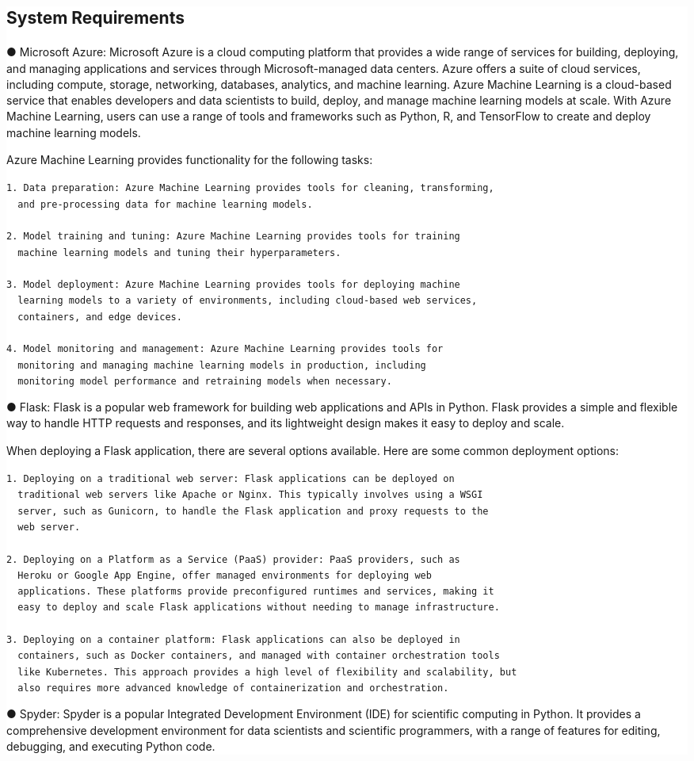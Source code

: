 
## System Requirements

● Microsoft Azure:
  Microsoft Azure is a cloud computing platform that provides a wide range of services for
  building, deploying, and managing applications and services through Microsoft-managed
  data centers. Azure offers a suite of cloud services, including compute, storage, networking,
  databases, analytics, and machine learning.
  Azure Machine Learning is a cloud-based service that enables developers and data scientists
  to build, deploy, and manage machine learning models at scale. With Azure Machine
  Learning, users can use a range of tools and frameworks such as Python, R, and TensorFlow
  to create and deploy machine learning models.
  
  Azure Machine Learning provides functionality for the following tasks:
  
    1. Data preparation: Azure Machine Learning provides tools for cleaning, transforming,
      and pre-processing data for machine learning models.
      
    2. Model training and tuning: Azure Machine Learning provides tools for training
      machine learning models and tuning their hyperparameters.
      
    3. Model deployment: Azure Machine Learning provides tools for deploying machine
      learning models to a variety of environments, including cloud-based web services,
      containers, and edge devices.
      
    4. Model monitoring and management: Azure Machine Learning provides tools for
      monitoring and managing machine learning models in production, including
      monitoring model performance and retraining models when necessary.


● Flask:
  Flask is a popular web framework for building web applications and APIs in Python. Flask
  provides a simple and flexible way to handle HTTP requests and responses, and its
  lightweight design makes it easy to deploy and scale.
  
  When deploying a Flask application, there are several options available. Here are some
  common deployment options:
  
    1. Deploying on a traditional web server: Flask applications can be deployed on
      traditional web servers like Apache or Nginx. This typically involves using a WSGI
      server, such as Gunicorn, to handle the Flask application and proxy requests to the
      web server.
      
    2. Deploying on a Platform as a Service (PaaS) provider: PaaS providers, such as
      Heroku or Google App Engine, offer managed environments for deploying web
      applications. These platforms provide preconfigured runtimes and services, making it
      easy to deploy and scale Flask applications without needing to manage infrastructure.
      
    3. Deploying on a container platform: Flask applications can also be deployed in
      containers, such as Docker containers, and managed with container orchestration tools
      like Kubernetes. This approach provides a high level of flexibility and scalability, but
      also requires more advanced knowledge of containerization and orchestration.

● Spyder:
  Spyder is a popular Integrated Development Environment (IDE) for scientific computing in
  Python. It provides a comprehensive development environment for data scientists and
  scientific programmers, with a range of features for editing, debugging, and executing Python
  code.
  